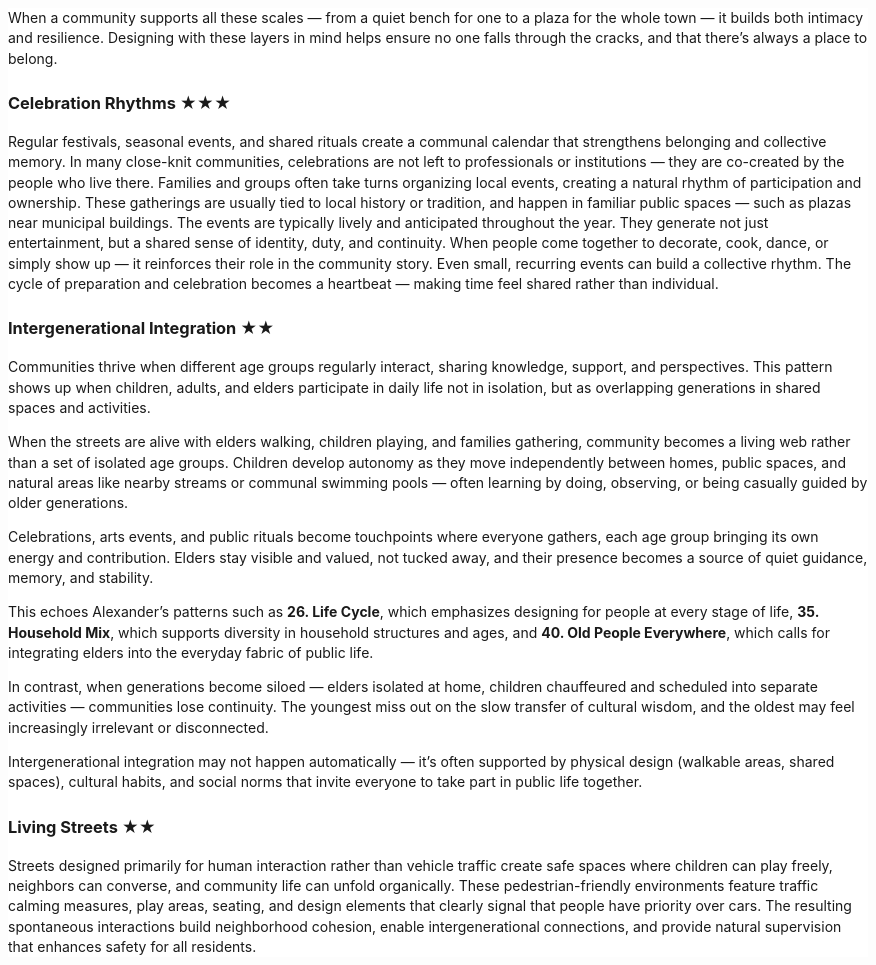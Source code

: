 When a community supports all these scales — from a quiet bench for one to a plaza for the whole town — it builds both intimacy and resilience. Designing with these layers in mind helps ensure no one falls through the cracks, and that there’s always a place to belong.

### Celebration Rhythms ★★★
Regular festivals, seasonal events, and shared rituals create a communal calendar that strengthens belonging and collective memory.
In many close-knit communities, celebrations are not left to professionals or institutions — they are co-created by the people who live there. Families and groups often take turns organizing local events, creating a natural rhythm of participation and ownership. These gatherings are usually tied to local history or tradition, and happen in familiar public spaces — such as plazas near municipal buildings.
The events are typically lively and anticipated throughout the year. They generate not just entertainment, but a shared sense of identity, duty, and continuity. When people come together to decorate, cook, dance, or simply show up — it reinforces their role in the community story.
Even small, recurring events can build a collective rhythm. The cycle of preparation and celebration becomes a heartbeat — making time feel shared rather than individual.


### Intergenerational Integration ★★
Communities thrive when different age groups regularly interact, sharing knowledge, support, and perspectives. This pattern shows up when children, adults, and elders participate in daily life not in isolation, but as overlapping generations in shared spaces and activities.

When the streets are alive with elders walking, children playing, and families gathering, community becomes a living web rather than a set of isolated age groups. Children develop autonomy as they move independently between homes, public spaces, and natural areas like nearby streams or communal swimming pools — often learning by doing, observing, or being casually guided by older generations.

Celebrations, arts events, and public rituals become touchpoints where everyone gathers, each age group bringing its own energy and contribution. Elders stay visible and valued, not tucked away, and their presence becomes a source of quiet guidance, memory, and stability.

This echoes Alexander’s patterns such as **26. Life Cycle**, which emphasizes designing for people at every stage of life, **35. Household Mix**, which supports diversity in household structures and ages, and **40. Old People Everywhere**, which calls for integrating elders into the everyday fabric of public life.

In contrast, when generations become siloed — elders isolated at home, children chauffeured and scheduled into separate activities — communities lose continuity. The youngest miss out on the slow transfer of cultural wisdom, and the oldest may feel increasingly irrelevant or disconnected.

Intergenerational integration may not happen automatically — it’s often supported by physical design (walkable areas, shared spaces), cultural habits, and social norms that invite everyone to take part in public life together.



### Living Streets ★★
Streets designed primarily for human interaction rather than vehicle traffic create safe spaces where children can play freely, neighbors can converse, and community life can unfold organically. These pedestrian-friendly environments feature traffic calming measures, play areas, seating, and design elements that clearly signal that people have priority over cars. The resulting spontaneous interactions build neighborhood cohesion, enable intergenerational connections, and provide natural supervision that enhances safety for all residents.
